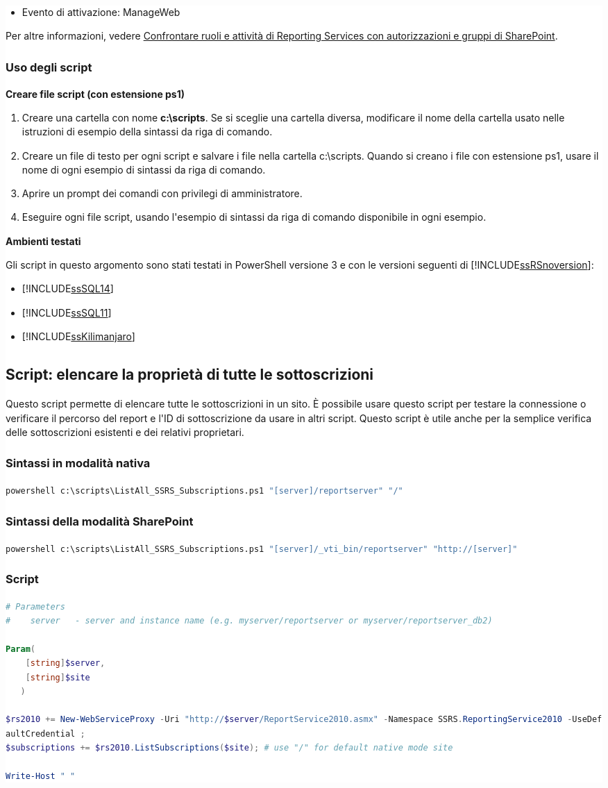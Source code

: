 -   Evento di attivazione: ManageWeb

 Per altre informazioni, vedere [Confrontare ruoli e attività di Reporting Services con autorizzazioni e gruppi di SharePoint](../reporting-services-roles-tasks-vs-sharepoint-groups-permissions.md).

### <a name="script-usage"></a>Uso degli script
 **Creare file script (con estensione ps1)**

1.  Creare una cartella con nome **c:\scripts**. Se si sceglie una cartella diversa, modificare il nome della cartella usato nelle istruzioni di esempio della sintassi da riga di comando.

2.  Creare un file di testo per ogni script e salvare i file nella cartella c:\scripts. Quando si creano i file con estensione ps1, usare il nome di ogni esempio di sintassi da riga di comando.

3.  Aprire un prompt dei comandi con privilegi di amministratore.

4.  Eseguire ogni file script, usando l'esempio di sintassi da riga di comando disponibile in ogni esempio.

 **Ambienti testati**

 Gli script in questo argomento sono stati testati in PowerShell versione 3 e con le versioni seguenti di [!INCLUDE[ssRSnoversion](../../../includes/ssrsnoversion-md.md)]:

-   [!INCLUDE[ssSQL14](../../includes/sssql14-md.md)]

-   [!INCLUDE[ssSQL11](../../includes/sssql11-md.md)]

-   [!INCLUDE[ssKilimanjaro](../../../includes/sskilimanjaro-md.md)]

##  <a name="script-list-the-ownership-of-all-subscriptions"></a><a name="bkmk_list_ownership_all"></a> Script: elencare la proprietà di tutte le sottoscrizioni
 Questo script permette di elencare tutte le sottoscrizioni in un sito. È possibile usare questo script per testare la connessione o verificare il percorso del report e l'ID di sottoscrizione da usare in altri script. Questo script è utile anche per la semplice verifica delle sottoscrizioni esistenti e dei relativi proprietari.

### <a name="native-mode-syntax"></a>Sintassi in modalità nativa

```cmd
powershell c:\scripts\ListAll_SSRS_Subscriptions.ps1 "[server]/reportserver" "/"
```

### <a name="sharepoint-mode-syntax"></a>Sintassi della modalità SharePoint

```cmd
powershell c:\scripts\ListAll_SSRS_Subscriptions.ps1 "[server]/_vti_bin/reportserver" "http://[server]"
```

### <a name="script"></a>Script

```powershell
# Parameters
#    server   - server and instance name (e.g. myserver/reportserver or myserver/reportserver_db2)

Param(
    [string]$server,
    [string]$site
   )

$rs2010 += New-WebServiceProxy -Uri "http://$server/ReportService2010.asmx" -Namespace SSRS.ReportingService2010 -UseDefaultCredential ;
$subscriptions += $rs2010.ListSubscriptions($site); # use "/" for default native mode site

Write-Host " "
```